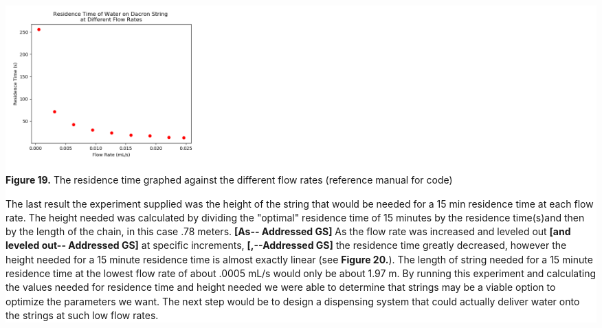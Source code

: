 <img src ="https://github.com/AguaClara/String-Digester/blob/master/Spring%202019/Images/DFRvsRT.png?raw=true" width=300>

**Figure 19.** The residence time graphed against the different flow rates (reference manual for code)
</center>

The last result the experiment supplied was the height of the string that would be needed for a 15 min residence time at each flow rate. The height needed was calculated by dividing the "optimal" residence time of 15 minutes by the residence time(s)and then  by the length of the chain, in this case .78 meters. **[As-- Addressed GS]** As the flow rate was increased and leveled out **[and leveled out-- Addressed GS]** at specific increments, **[,--Addressed GS]** the residence time greatly decreased, however the height needed for a 15 minute residence time is almost exactly linear (see **Figure 20.**). The length of string needed for a 15 minute residence time at the lowest flow rate of about .0005 mL/s would only be about 1.97 m. By running this experiment and calculating the values needed for residence time and height needed we were able to determine that strings may be a viable option to optimize the parameters we want. The next step would be to design a dispensing system that could actually deliver water onto the strings at such low flow rates.
<center>